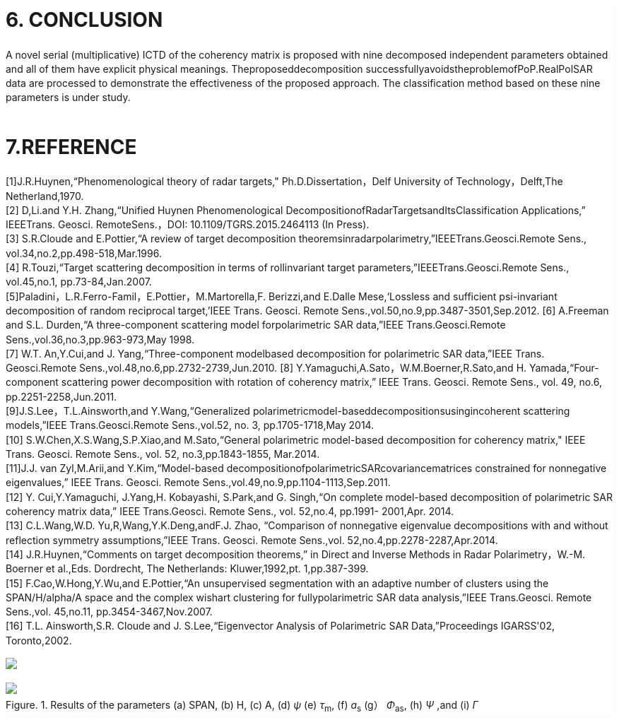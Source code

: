 # 6. CONCLUSION

A novel serial (multiplicative) ICTD of the coherency matrix is proposed with nine decomposed independent parameters obtained and all of them have explicit physical meanings. Theproposeddecomposition successfullyavoidstheproblemofPoP.RealPolSAR data are processed to demonstrate the effectiveness of the proposed approach. The classification method based on these nine parameters is under study.

# 7.REFERENCE

[1]J.R.Huynen,“Phenomenological theory of radar targets," Ph.D.Dissertation，Delf University of Technology，Delft,The Netherland,1970.   
[2] D,Li.and Y.H. Zhang,“Unified Huynen Phenomenological DecompositionofRadarTargetsandItsClassification Applications,” IEEETrans. Geosci. RemoteSens.，DOI: 10.1109/TGRS.2015.2464113 (In Press).   
[3] S.R.Cloude and E.Pottier,“A review of target decomposition theoremsinradarpolarimetry,”IEEETrans.Geosci.Remote Sens., vol.34,no.2,pp.498-518,Mar.1996.   
[4] R.Touzi,“Target scattering decomposition in terms of rollinvariant target parameters,”IEEETrans.Geosci.Remote Sens., vol.45,no.1, pp.73-84,Jan.2007.   
[5]Paladini，L.R.Ferro-Famil，E.Pottier，M.Martorella,F. Berizzi,and E.Dalle Mese,‘Lossless and sufficient psi-invariant decomposition of random reciprocal target,’IEEE Trans. Geosci. Remote Sens.,vol.50,no.9,pp.3487-3501,Sep.2012. [6] A.Freeman and S.L. Durden,“A three-component scattering model forpolarimetric SAR data,”IEEE Trans.Geosci.Remote Sens.,vol.36,no.3,pp.963-973,May 1998.   
[7] W.T. An,Y.Cui,and J. Yang,“Three-component modelbased decomposition for polarimetric SAR data,”IEEE Trans. Geosci.Remote Sens.,vol.48,no.6,pp.2732-2739,Jun.2010. [8] Y.Yamaguchi,A.Sato，W.M.Boerner,R.Sato,and H. Yamada,“Four-component scattering power decomposition with rotation of coherency matrix,” IEEE Trans. Geosci. Remote Sens., vol. 49, no.6, pp.2251-2258,Jun.2011.   
[9]J.S.Lee，T.L.Ainsworth,and Y.Wang,“Generalized polarimetricmodel-baseddecompositionsusingincoherent scattering models,”IEEE Trans.Geosci.Remote Sens.,vol.52, no. 3, pp.1705-1718,May 2014.   
[10] S.W.Chen,X.S.Wang,S.P.Xiao,and M.Sato,“General polarimetric model-based decomposition for coherency matrix," IEEE Trans. Geosci. Remote Sens., vol. 52, no.3,pp.1843-1855, Mar.2014.   
[11]J.J. van Zyl,M.Arii,and Y.Kim,“Model-based decompositionofpolarimetricSARcovariancematrices constrained for nonnegative eigenvalues,” IEEE Trans. Geosci. Remote Sens.,vol.49,no.9,pp.1104-1113,Sep.2011.   
[12] Y. Cui,Y.Yamaguchi, J.Yang,H. Kobayashi, S.Park,and G. Singh,“On complete model-based decomposition of polarimetric SAR coherency matrix data,” IEEE Trans.Geosci. Remote Sens., vol. 52,no.4, pp.1991- 2001,Apr. 2014.   
[13] C.L.Wang,W.D. Yu,R,Wang,Y.K.Deng,andF.J. Zhao, “Comparison of nonnegative eigenvalue decompositions with and without reflection symmetry assumptions,”IEEE Trans. Geosci. Remote Sens.,vol. 52,no.4,pp.2278-2287,Apr.2014.   
[14] J.R.Huynen,“Comments on target decomposition theorems,” in Direct and Inverse Methods in Radar Polarimetry，W.-M. Boerner et al.,Eds. Dordrecht, The Netherlands: Kluwer,1992,pt. 1,pp.387-399.   
[15] F.Cao,W.Hong,Y.Wu,and E.Pottier,“An unsupervised segmentation with an adaptive number of clusters using the SPAN/H/alpha/A space and the complex wishart clustering for fullypolarimetric SAR data analysis,”IEEE Trans.Geosci. Remote Sens.,vol. 45,no.11, pp.3454-3467,Nov.2007.   
[16] T.L. Ainsworth,S.R. Cloude and J. S.Lee,“Eigenvector Analysis of Polarimetric SAR Data,”Proceedings IGARSS'02, Toronto,2002.

![](images/48a8092019d44809b4e778750f9c79933aa518165f632b9eb1a8c38332f6bbe6.jpg)

![](images/22ec600c8068d9f567db3f7aa5b4431d0df8dda154d7b4f13c9348586bf79ac6.jpg)  
Figure. 1. Results of the parameters (a) SPAN, (b) H, (c) A, (d) $\psi$ (e) $\tau _ { \mathrm { m } } ,$ (f) $a _ { \mathrm { s } }$ (g） $\Phi _ { \mathrm { a s } } ,$ (h) $\Psi$ ,and (i) $\Gamma$
